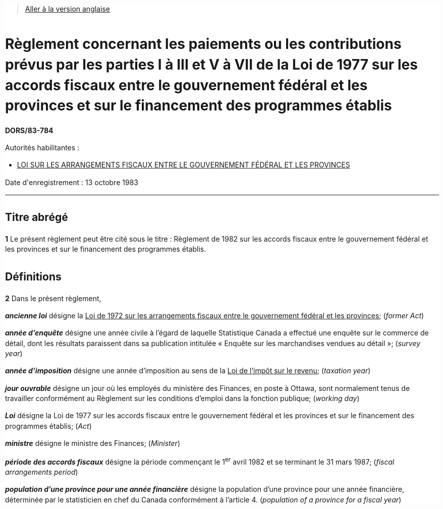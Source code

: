 > [Aller à la version anglaise](/en/Regulations/Statutory%20Orders%20and%20Regulations/83/784.md)

# Règlement concernant les paiements ou les contributions prévus par les parties I à III et V à VII de la Loi de 1977 sur les accords fiscaux entre le gouvernement fédéral et les provinces et sur le financement des programmes établis

**DORS/83-784**

Autorités habilitantes : 
- [LOI SUR LES ARRANGEMENTS FISCAUX ENTRE LE GOUVERNEMENT FÉDÉRAL ET LES PROVINCES](/fr/Lois/Lois%20du%20Canada/1970/ch.%20F-6.md)

Date d'enregistrement : 13 octobre 1983

----------



## Titre abrégé


**1** Le présent règlement peut être cité sous le titre : Règlement de 1982 sur les accords fiscaux entre le gouvernement fédéral et les provinces et sur le financement des programmes établis.




## Définitions


**2** Dans le présent règlement,

***ancienne loi*** désigne la [Loi de 1972 sur les arrangements fiscaux entre le gouvernement fédéral et les provinces](/fr/Lois/Lois%20du%20Canada/1972/ch.%208.md); (*former Act*)

***année d’enquête*** désigne une année civile à l’égard de laquelle Statistique Canada a effectué une enquête sur le commerce de détail, dont les résultats paraissent dans sa publication intitulée « Enquête sur les marchandises vendues au détail »; (*survey year*)

***année d’imposition*** désigne une année d’imposition au sens de la [Loi de l’impôt sur le revenu](/fr/Lois/Lois%20du%20Canada/1985/ch.%201%20(5e%20suppl.).md); (*taxation year*)

***jour ouvrable*** désigne un jour où les employés du ministère des Finances, en poste à Ottawa, sont normalement tenus de travailler conformément au Règlement sur les conditions d’emploi dans la fonction publique; (*working day*)

***Loi*** désigne la Loi de 1977 sur les accords fiscaux entre le gouvernement fédéral et les provinces et sur le financement des programmes établis; (*Act*)

***ministre*** désigne le ministre des Finances; (*Minister*)

***période des accords fiscaux*** désigne la période commençant le 1<sup>er</sup> avril 1982 et se terminant le 31 mars 1987; (*fiscal arrangements period*)

***population d’une province pour une année financière*** désigne la population d’une province pour une année financière, déterminée par le statisticien en chef du Canada conformément à l’article 4. (*population of a province for a fiscal year*)
